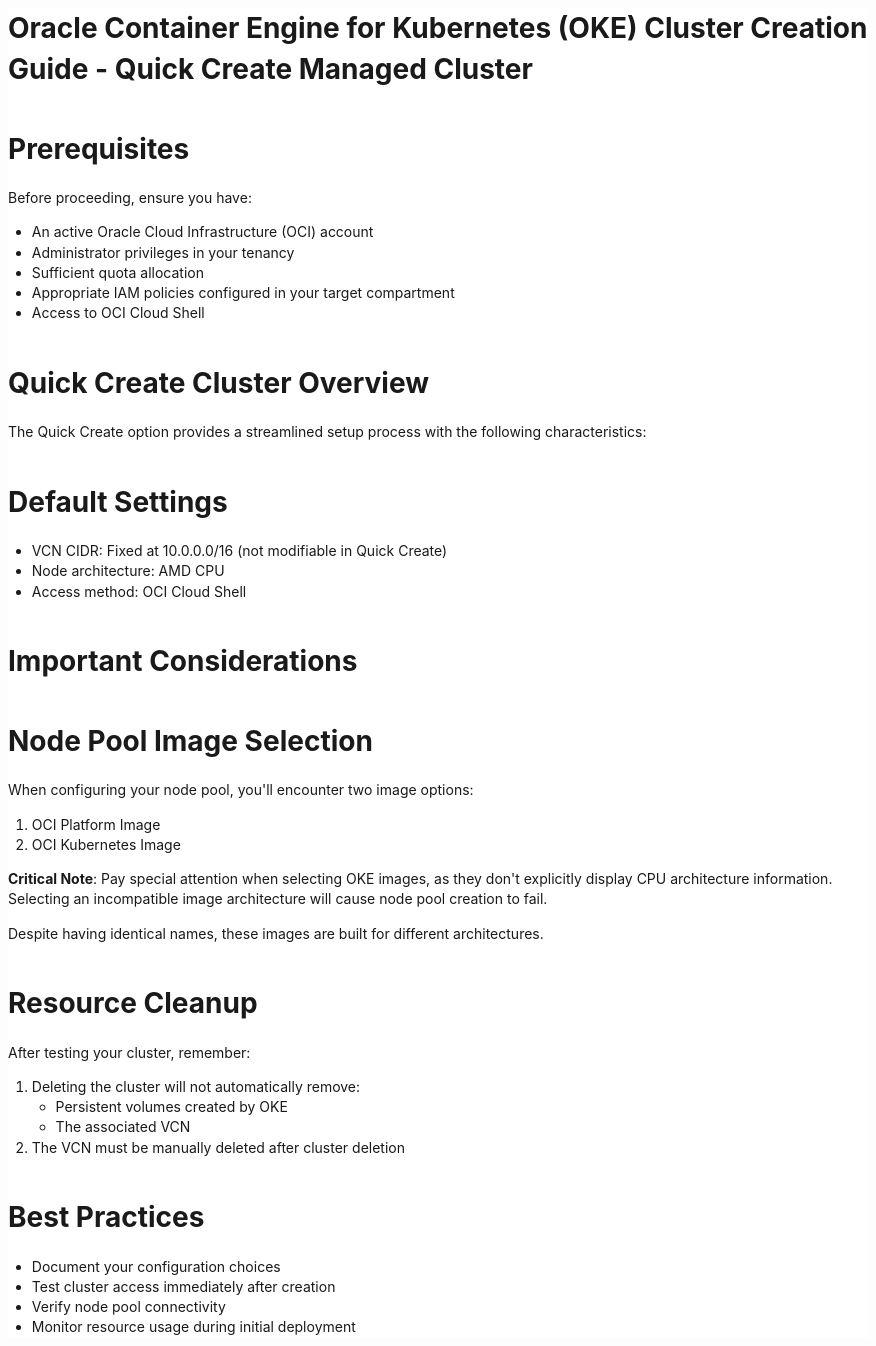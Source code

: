 

# Oracle Container Engine for Kubernetes (OKE) Cluster Creation Guide - Quick Create Managed Cluster

# Prerequisites

Before proceeding, ensure you have:
- An active Oracle Cloud Infrastructure (OCI) account
- Administrator privileges in your tenancy
- Sufficient quota allocation
- Appropriate IAM policies configured in your target compartment
- Access to OCI Cloud Shell

# Quick Create Cluster Overview

The Quick Create option provides a streamlined setup process with the following characteristics:

# Default Settings
- VCN CIDR: Fixed at 10.0.0.0/16 (not modifiable in Quick Create)
- Node architecture: AMD CPU
- Access method: OCI Cloud Shell

# Important Considerations

# Node Pool Image Selection
When configuring your node pool, you'll encounter two image options:
1. OCI Platform Image
2. OCI Kubernetes Image

**Critical Note**: Pay special attention when selecting OKE images, as they don't explicitly display CPU architecture information. Selecting an incompatible image architecture will cause node pool creation to fail.

Despite having identical names, these images are built for different architectures.

# Resource Cleanup

After testing your cluster, remember:
1. Deleting the cluster will not automatically remove:
   - Persistent volumes created by OKE
   - The associated VCN
2. The VCN must be manually deleted after cluster deletion

# Best Practices
- Document your configuration choices
- Test cluster access immediately after creation
- Verify node pool connectivity
- Monitor resource usage during initial deployment
